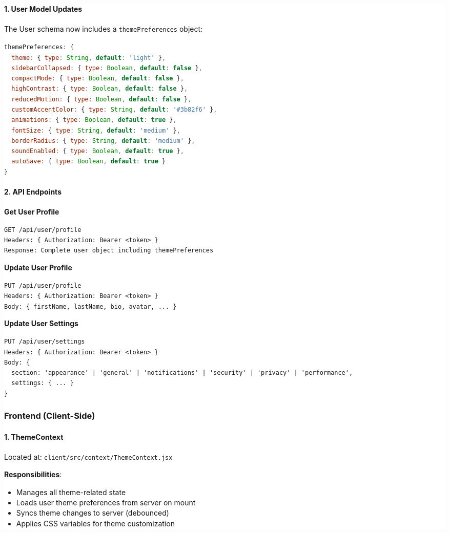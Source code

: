 #### 1. User Model Updates
The User schema now includes a `themePreferences` object:
```javascript
themePreferences: {
  theme: { type: String, default: 'light' },
  sidebarCollapsed: { type: Boolean, default: false },
  compactMode: { type: Boolean, default: false },
  highContrast: { type: Boolean, default: false },
  reducedMotion: { type: Boolean, default: false },
  customAccentColor: { type: String, default: '#3b82f6' },
  animations: { type: Boolean, default: true },
  fontSize: { type: String, default: 'medium' },
  borderRadius: { type: String, default: 'medium' },
  soundEnabled: { type: Boolean, default: true },
  autoSave: { type: Boolean, default: true }
}
```

#### 2. API Endpoints

**Get User Profile**
```
GET /api/user/profile
Headers: { Authorization: Bearer <token> }
Response: Complete user object including themePreferences
```

**Update User Profile**
```
PUT /api/user/profile
Headers: { Authorization: Bearer <token> }
Body: { firstName, lastName, bio, avatar, ... }
```

**Update User Settings**
```
PUT /api/user/settings
Headers: { Authorization: Bearer <token> }
Body: {
  section: 'appearance' | 'general' | 'notifications' | 'security' | 'privacy' | 'performance',
  settings: { ... }
}
```

### Frontend (Client-Side)

#### 1. ThemeContext
Located at: `client/src/context/ThemeContext.jsx`

**Responsibilities**:
- Manages all theme-related state
- Loads user theme preferences from server on mount
- Syncs theme changes to server (debounced)
- Applies CSS variables for theme customization
